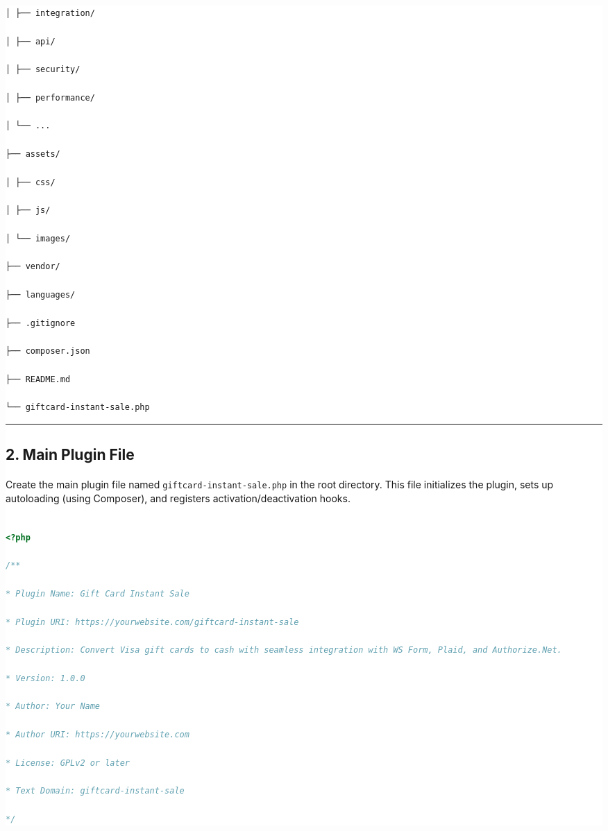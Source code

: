 ```
│ ├── integration/

│ ├── api/

│ ├── security/

│ ├── performance/

│ └── ...

├── assets/

│ ├── css/

│ ├── js/

│ └── images/

├── vendor/

├── languages/

├── .gitignore

├── composer.json

├── README.md

└── giftcard-instant-sale.php

```

---

## 2. **Main Plugin File**

Create the main plugin file named `giftcard-instant-sale.php` in the root directory. This file initializes the plugin, sets up autoloading (using Composer), and registers activation/deactivation hooks.

```php

<?php

/**

* Plugin Name: Gift Card Instant Sale

* Plugin URI: https://yourwebsite.com/giftcard-instant-sale

* Description: Convert Visa gift cards to cash with seamless integration with WS Form, Plaid, and Authorize.Net.

* Version: 1.0.0

* Author: Your Name

* Author URI: https://yourwebsite.com

* License: GPLv2 or later

* Text Domain: giftcard-instant-sale

*/
```